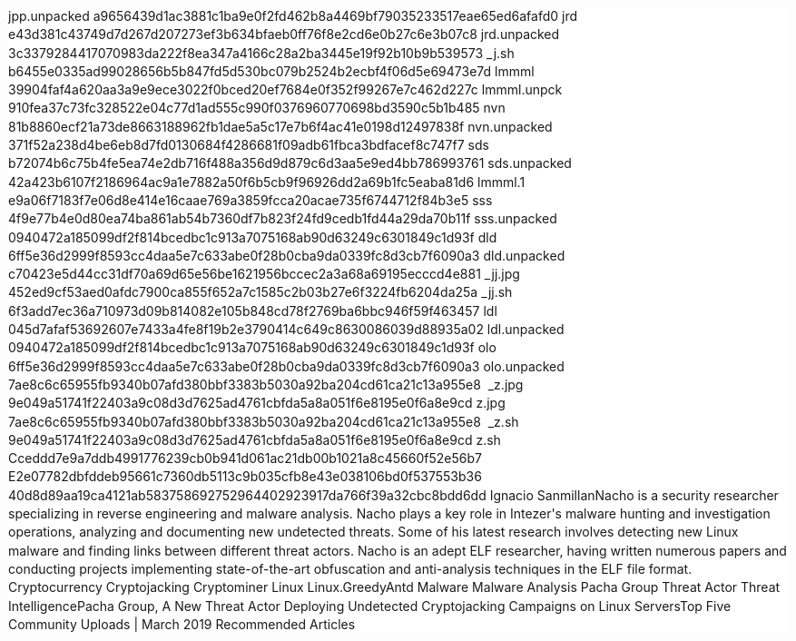 jpp.unpacked
a9656439d1ac3881c1ba9e0f2fd462b8a4469bf79035233517eae65ed6afafd0
jrd
e43d381c43749d7d267d207273ef3b634bfaeb0ff76f8e2cd6e0b27c6e3b07c8
jrd.unpacked
3c3379284417070983da222f8ea347a4166c28a2ba3445e19f92b10b9b539573
_j.sh
b6455e0335ad99028656b5b847fd5d530bc079b2524b2ecbf4f06d5e69473e7d
lmmml
39904faf4a620aa3a9e9ece3022f0bced20ef7684e0f352f99267e7c462d227c
lmmml.unpck
910fea37c73fc328522e04c77d1ad555c990f0376960770698bd3590c5b1b485
nvn
81b8860ecf21a73de8663188962fb1dae5a5c17e7b6f4ac41e0198d12497838f
nvn.unpacked
371f52a238d4be6eb8d7fd0130684f4286681f09adb61fbca3bdfacef8c747f7
sds
b72074b6c75b4fe5ea74e2db716f488a356d9d879c6d3aa5e9ed4bb786993761
sds.unpacked
42a423b6107f2186964ac9a1e7882a50f6b5cb9f96926dd2a69b1fc5eaba81d6
lmmml.1
e9a06f7183f7e06d8e414e16caae769a3859fcca20acae735f6744712f84b3e5
sss
4f9e77b4e0d80ea74ba861ab54b7360df7b823f24fd9cedb1fd44a29da70b11f
sss.unpacked
0940472a185099df2f814bcedbc1c913a7075168ab90d63249c6301849c1d93f
dld
6ff5e36d2999f8593cc4daa5e7c633abe0f28b0cba9da0339fc8d3cb7f6090a3
dld.unpacked
c70423e5d44cc31df70a69d65e56be1621956bccec2a3a68a69195ecccd4e881
_jj.jpg
452ed9cf53aed0afdc7900ca855f652a7c1585c2b03b27e6f3224fb6204da25a
_jj.sh
6f3add7ec36a710973d09b814082e105b848cd78f2769ba6bbc946f59f463457
ldl
045d7afaf53692607e7433a4fe8f19b2e3790414c649c8630086039d88935a02
ldl.unpacked
0940472a185099df2f814bcedbc1c913a7075168ab90d63249c6301849c1d93f
olo
6ff5e36d2999f8593cc4daa5e7c633abe0f28b0cba9da0339fc8d3cb7f6090a3
olo.unpacked
7ae8c6c65955fb9340b07afd380bbf3383b5030a92ba204cd61ca21c13a955e8
 _z.jpg
9e049a51741f22403a9c08d3d7625ad4761cbfda5a8a051f6e8195e0f6a8e9cd
z.jpg
7ae8c6c65955fb9340b07afd380bbf3383b5030a92ba204cd61ca21c13a955e8
 _z.sh
9e049a51741f22403a9c08d3d7625ad4761cbfda5a8a051f6e8195e0f6a8e9cd
z.sh
Cceddd7e9a7ddb4991776239cb0b941d061ac21db00b1021a8c45660f52e56b7
E2e07782dbfddeb95661c7360db5113c9b035cfb8e43e038106bd0f537553b36
40d8d89aa19ca4121ab583758692752964402923917da766f39a32cbc8bdd6dd
 Ignacio SanmillanNacho is a security researcher specializing in reverse engineering and malware analysis. Nacho plays a key role in Intezer\'s malware hunting and investigation operations, analyzing and documenting new undetected threats. Some of his latest research involves detecting new Linux malware and finding links between different threat actors. Nacho is an adept ELF researcher, having written numerous papers and conducting projects implementing state-of-the-art obfuscation and anti-analysis techniques in the ELF file format. Cryptocurrency Cryptojacking Cryptominer Linux Linux.GreedyAntd Malware Malware Analysis Pacha Group Threat Actor Threat IntelligencePacha Group, A New Threat Actor Deploying Undetected Cryptojacking Campaigns on Linux ServersTop Five Community Uploads | March 2019 
Recommended Articles
